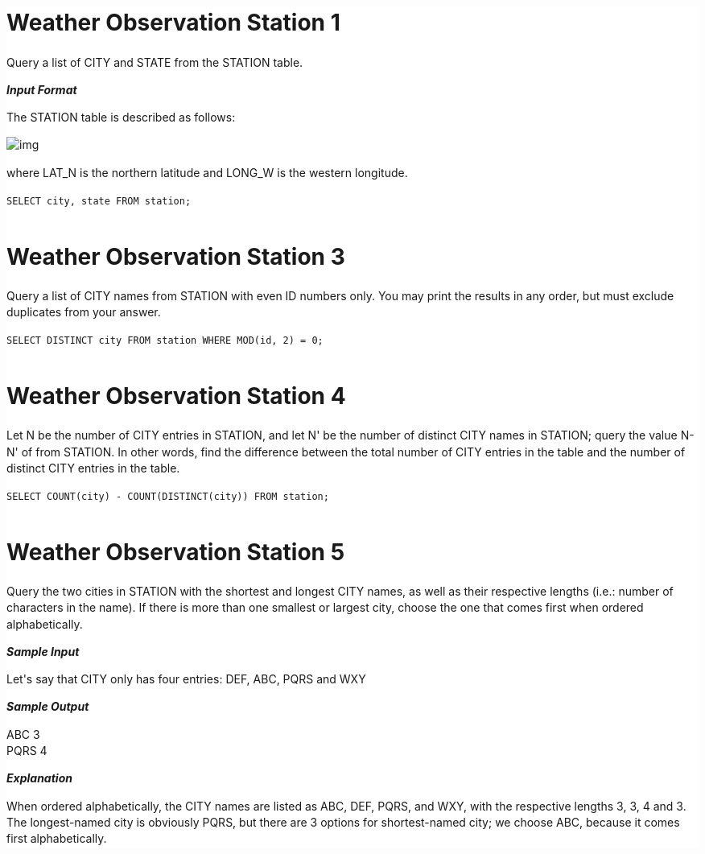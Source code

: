   
# Weather Observation Station 1  
  
Query a list of CITY and STATE from the STATION table.  
  
***Input Format***  
  
The STATION table is described as follows:  
  
![img](https://s3.amazonaws.com/hr-challenge-images/9336/1449345840-5f0a551030-Station.jpg)  
  
where LAT_N is the northern latitude and LONG_W is the western longitude.  
  
	SELECT city, state FROM station;  
  
  
  
# Weather Observation Station 3  
  
Query a list of CITY names from STATION with even ID numbers only. You may print the results in any order, but must exclude duplicates from your answer.  
  
	SELECT DISTINCT city FROM station WHERE MOD(id, 2) = 0;  
  
  
  
# Weather Observation Station 4  
  
Let N be the number of CITY entries in STATION, and let N' be the number of distinct CITY names in STATION; query the value N-N' of from STATION. In other words, find the difference between the total number of CITY entries in the table and the number of distinct CITY entries in the table.  
  
	SELECT COUNT(city) - COUNT(DISTINCT(city)) FROM station;   
  
  
  
# Weather Observation Station 5  
  
Query the two cities in STATION with the shortest and longest CITY names, as well as their respective lengths (i.e.: number of characters in the name). If there is more than one smallest or largest city, choose the one that comes first when ordered alphabetically.  
  
***Sample Input***  
  
Let's say that CITY only has four entries: DEF, ABC, PQRS and WXY  
  
***Sample Output***   
  
ABC 3  
PQRS 4  
  
***Explanation***  
  
When ordered alphabetically, the CITY names are listed as ABC, DEF, PQRS, and WXY, with the respective lengths 3, 3, 4 and 3. The longest-named city is obviously PQRS, but there are 3 options for shortest-named city; we choose ABC, because it comes first alphabetically.  
  